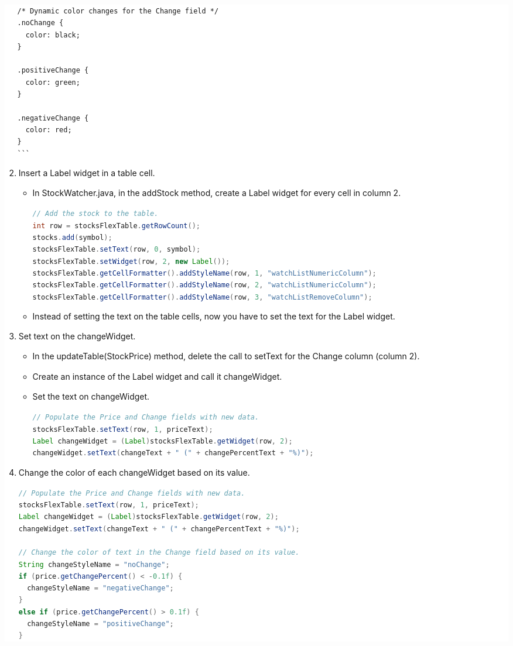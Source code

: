        /* Dynamic color changes for the Change field */
       .noChange {
         color: black;
       }
            
       .positiveChange {
         color: green;
       }
            
       .negativeChange {
         color: red;
       }
       ```
2.  Insert a Label widget in a table cell.
    *  In StockWatcher.java, in the addStock method, create a Label widget for every cell in column 2.

        ```java
        // Add the stock to the table.
        int row = stocksFlexTable.getRowCount();
        stocks.add(symbol);
        stocksFlexTable.setText(row, 0, symbol);
        stocksFlexTable.setWidget(row, 2, new Label());
        stocksFlexTable.getCellFormatter().addStyleName(row, 1, "watchListNumericColumn");
        stocksFlexTable.getCellFormatter().addStyleName(row, 2, "watchListNumericColumn");
        stocksFlexTable.getCellFormatter().addStyleName(row, 3, "watchListRemoveColumn");
        ```

    *  Instead of setting the text on the table cells, now you have to set the text for the Label widget.
3.  Set text on the changeWidget.
    *  In the updateTable(StockPrice) method, delete the call to setText for the Change column (column 2).
    *  Create an instance of the Label widget and call it changeWidget.
    *  Set the text on changeWidget.

        ```java
        // Populate the Price and Change fields with new data.
        stocksFlexTable.setText(row, 1, priceText);
        Label changeWidget = (Label)stocksFlexTable.getWidget(row, 2);
        changeWidget.setText(changeText + " (" + changePercentText + "%)");
       ```

4.  Change the color of each changeWidget based on its value.

    ```java
    // Populate the Price and Change fields with new data.
    stocksFlexTable.setText(row, 1, priceText);
    Label changeWidget = (Label)stocksFlexTable.getWidget(row, 2);
    changeWidget.setText(changeText + " (" + changePercentText + "%)");

    // Change the color of text in the Change field based on its value.
    String changeStyleName = "noChange";
    if (price.getChangePercent() < -0.1f) {
      changeStyleName = "negativeChange";
    }
    else if (price.getChangePercent() > 0.1f) {
      changeStyleName = "positiveChange";
    }
